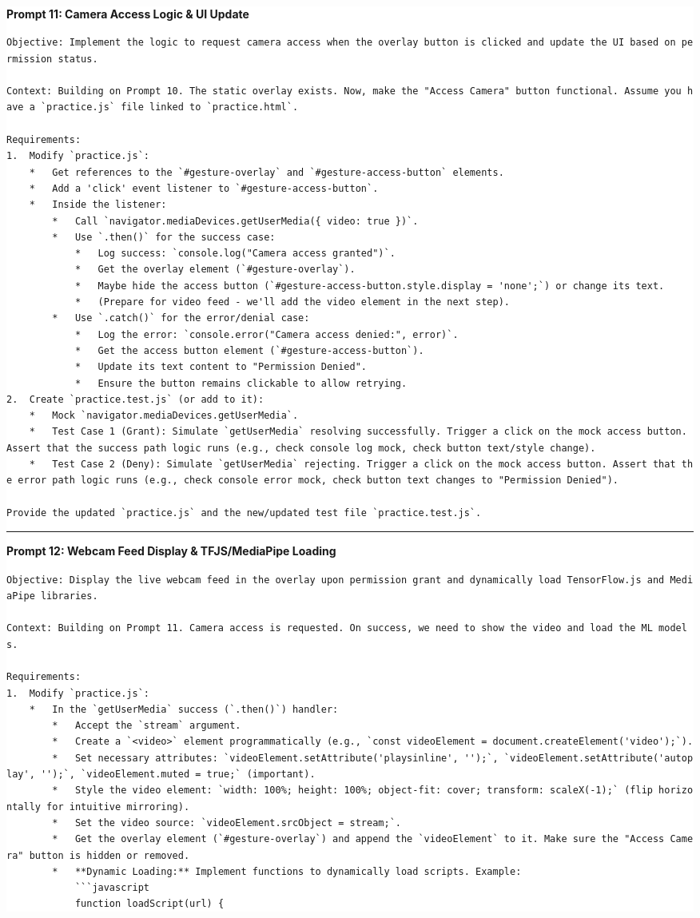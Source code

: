 
**Prompt 11: Camera Access Logic & UI Update**

```text
Objective: Implement the logic to request camera access when the overlay button is clicked and update the UI based on permission status.

Context: Building on Prompt 10. The static overlay exists. Now, make the "Access Camera" button functional. Assume you have a `practice.js` file linked to `practice.html`.

Requirements:
1.  Modify `practice.js`:
    *   Get references to the `#gesture-overlay` and `#gesture-access-button` elements.
    *   Add a 'click' event listener to `#gesture-access-button`.
    *   Inside the listener:
        *   Call `navigator.mediaDevices.getUserMedia({ video: true })`.
        *   Use `.then()` for the success case:
            *   Log success: `console.log("Camera access granted")`.
            *   Get the overlay element (`#gesture-overlay`).
            *   Maybe hide the access button (`#gesture-access-button.style.display = 'none';`) or change its text.
            *   (Prepare for video feed - we'll add the video element in the next step).
        *   Use `.catch()` for the error/denial case:
            *   Log the error: `console.error("Camera access denied:", error)`.
            *   Get the access button element (`#gesture-access-button`).
            *   Update its text content to "Permission Denied".
            *   Ensure the button remains clickable to allow retrying.
2.  Create `practice.test.js` (or add to it):
    *   Mock `navigator.mediaDevices.getUserMedia`.
    *   Test Case 1 (Grant): Simulate `getUserMedia` resolving successfully. Trigger a click on the mock access button. Assert that the success path logic runs (e.g., check console log mock, check button text/style change).
    *   Test Case 2 (Deny): Simulate `getUserMedia` rejecting. Trigger a click on the mock access button. Assert that the error path logic runs (e.g., check console error mock, check button text changes to "Permission Denied").

Provide the updated `practice.js` and the new/updated test file `practice.test.js`.
```

---

**Prompt 12: Webcam Feed Display & TFJS/MediaPipe Loading**

````text
Objective: Display the live webcam feed in the overlay upon permission grant and dynamically load TensorFlow.js and MediaPipe libraries.

Context: Building on Prompt 11. Camera access is requested. On success, we need to show the video and load the ML models.

Requirements:
1.  Modify `practice.js`:
    *   In the `getUserMedia` success (`.then()`) handler:
        *   Accept the `stream` argument.
        *   Create a `<video>` element programmatically (e.g., `const videoElement = document.createElement('video');`).
        *   Set necessary attributes: `videoElement.setAttribute('playsinline', '');`, `videoElement.setAttribute('autoplay', '');`, `videoElement.muted = true;` (important).
        *   Style the video element: `width: 100%; height: 100%; object-fit: cover; transform: scaleX(-1);` (flip horizontally for intuitive mirroring).
        *   Set the video source: `videoElement.srcObject = stream;`.
        *   Get the overlay element (`#gesture-overlay`) and append the `videoElement` to it. Make sure the "Access Camera" button is hidden or removed.
        *   **Dynamic Loading:** Implement functions to dynamically load scripts. Example:
            ```javascript
            function loadScript(url) {
````